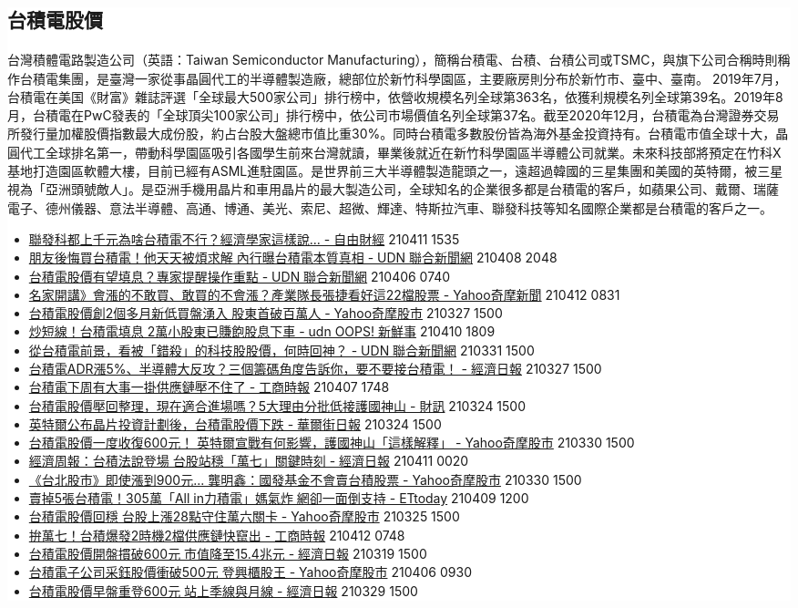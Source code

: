 ## 台積電股價

台灣積體電路製造公司（英語：Taiwan Semiconductor Manufacturing），簡稱台積電、台積、台積公司或TSMC，與旗下公司合稱時則稱作台積電集團，是臺灣一家從事晶圓代工的半導體製造廠，總部位於新竹科學園區，主要廠房則分布於新竹市、臺中、臺南。
2019年7月，台積電在美国《財富》雜誌評選「全球最大500家公司」排行榜中，依營收規模名列全球第363名，依獲利規模名列全球第39名。2019年8月，台積電在PwC發表的「全球頂尖100家公司」排行榜中，依公司市場價值名列全球第37名。截至2020年12月，台積電為台灣證券交易所發行量加權股價指數最大成份股，約占台股大盤總市值比重30%。同時台積電多數股份皆為海外基金投資持有。台積電市值全球十大，晶圓代工全球排名第一，帶動科學園區吸引各國學生前來台灣就讀，畢業後就近在新竹科學園區半導體公司就業。未來科技部將預定在竹科X基地打造園區軟體大樓，目前已經有ASML進駐園區。是世界前三大半導體製造龍頭之一，遠超過韓國的三星集團和美國的英特爾，被三星視為「亞洲頭號敵人」。是亞洲手機用晶片和車用晶片的最大製造公司，全球知名的企業很多都是台積電的客戶，如蘋果公司、戴爾、瑞薩電子、德州儀器、意法半導體、高通、博通、美光、索尼、超微、輝達、特斯拉汽車、聯發科技等知名國際企業都是台積電的客戶之一。
- [聯發科都上千元為啥台積電不行？經濟學家這樣說... - 自由財經](https://ec.ltn.com.tw/article/breakingnews/3496340 "聯發科都上千元為啥台積電不行？經濟學家這樣說... - 自由財經") 210411 1535
- [朋友後悔買台積電！他天天被煩求解 內行曝台積電本質真相 - UDN 聯合新聞網](https://udn.com/news/story/12806/5375213 "朋友後悔買台積電！他天天被煩求解 內行曝台積電本質真相 - UDN 聯合新聞網") 210408 2048
- [台積電股價有望填息？專家提醒操作重點 - UDN 聯合新聞網](https://udn.com/news/story/7251/5367931 "台積電股價有望填息？專家提醒操作重點 - UDN 聯合新聞網") 210406 0740
- [名家開講》會漲的不敢買、敢買的不會漲？產業隊長張捷看好這22檔股票 - Yahoo奇摩新聞](https://tw.news.yahoo.com/%E5%90%8D%E5%AE%B6%E9%96%8B%E8%AC%9B-%E6%9C%83%E6%BC%B2%E7%9A%84%E4%B8%8D%E6%95%A2%E8%B2%B7-%E6%95%A2%E8%B2%B7%E7%9A%84%E4%B8%8D%E6%9C%83%E6%BC%B2-%E7%94%A2%E6%A5%AD%E9%9A%8A%E9%95%B7%E5%BC%B5%E6%8D%B7%E7%9C%8B%E5%A5%BD%E9%80%9922%E6%AA%94%E8%82%A1%E7%A5%A8-003119114.html "名家開講》會漲的不敢買、敢買的不會漲？產業隊長張捷看好這22檔股票 - Yahoo奇摩新聞") 210412 0831
- [台積電股價創2個多月新低買盤湧入 股東首破百萬人 - Yahoo奇摩股市](https://tw.stock.yahoo.com/news/%E5%8F%B0%E7%A9%8D%E9%9B%BB%E8%82%A1%E5%83%B9%E5%89%B5-2-%E5%80%8B%E5%A4%9A%E6%9C%88%E6%96%B0%E4%BD%8E%E8%B2%B7%E7%9B%A4%E6%B9%A7%E5%85%A5-%E8%82%A1%E6%9D%B1%E9%A6%96%E7%A0%B4%E7%99%BE%E8%90%AC%E4%BA%BA-023652005.html "台積電股價創2個多月新低買盤湧入 股東首破百萬人 - Yahoo奇摩股市") 210327 1500
- [炒短線！台積電填息 2萬小股東已賺飽股息下車 - udn OOPS! 新鮮事](https://udn.com/news/story/7251/5379412 "炒短線！台積電填息 2萬小股東已賺飽股息下車 - udn OOPS! 新鮮事") 210410 1809
- [從台積電前景，看被「錯殺」的科技股股價，何時回神？ - UDN 聯合新聞網](https://udn.com/news/story/7251/5356045 "從台積電前景，看被「錯殺」的科技股股價，何時回神？ - UDN 聯合新聞網") 210331 1500
- [台積電ADR漲5%、半導體大反攻？三個籌碼角度告訴你，要不要接台積電！ - 經濟日報](https://money.udn.com/money/story/12040/5348231 "台積電ADR漲5%、半導體大反攻？三個籌碼角度告訴你，要不要接台積電！ - 經濟日報") 210327 1500
- [台積電下周有大事一掛供應鏈壓不住了 - 工商時報](https://ctee.com.tw/insights/441533.html "台積電下周有大事一掛供應鏈壓不住了 - 工商時報") 210407 1748
- [台積電股價壓回整理，現在適合進場嗎？5大理由分批低接護國神山 - 財訊](https://www.wealth.com.tw/home/articles/30662 "台積電股價壓回整理，現在適合進場嗎？5大理由分批低接護國神山 - 財訊") 210324 1500
- [英特爾公布晶片投資計劃後，台積電股價下跌 - 華爾街日報](https://cn.wsj.com/articles/%E8%8B%B1%E7%89%B9%E7%88%BE%E5%85%AC%E5%B8%83%E6%99%B6%E7%89%87%E6%8A%95%E8%B3%87%E8%A8%88%E5%8A%83%E5%BE%8C%EF%BC%8C%E5%8F%B0%E7%A9%8D%E9%9B%BB%E8%82%A1%E5%83%B9%E4%B8%8B%E8%B7%8C-11616558711 "英特爾公布晶片投資計劃後，台積電股價下跌 - 華爾街日報") 210324 1500
- [台積電股價一度收復600元！ 英特爾宣戰有何影響，護國神山「這樣解釋」 - Yahoo奇摩股市](https://tw.stock.yahoo.com/news/%E5%8F%B0%E7%A9%8D%E9%9B%BB%E8%82%A1%E5%83%B9-%E5%BA%A6%E6%94%B6%E5%BE%A9600%E5%85%83-%E8%8B%B1%E7%89%B9%E7%88%BE%E5%AE%A3%E6%88%B0%E6%9C%89%E4%BD%95%E5%BD%B1%E9%9F%BF-%E8%AD%B7%E5%9C%8B%E7%A5%9E%E5%B1%B1-%E9%80%99%E6%A8%A3%E8%A7%A3%E9%87%8B-022814938.html "台積電股價一度收復600元！ 英特爾宣戰有何影響，護國神山「這樣解釋」 - Yahoo奇摩股市") 210330 1500
- [經濟周報：台積法說登場 台股站穩「萬七」關鍵時刻 - 經濟日報](https://money.udn.com/money/story/12735/5379702 "經濟周報：台積法說登場 台股站穩「萬七」關鍵時刻 - 經濟日報") 210411 0020
- [《台北股市》即使漲到900元... 龔明鑫：國發基金不會賣台積股票 - Yahoo奇摩股市](https://tw.stock.yahoo.com/news/%E5%8F%B0%E5%8C%97%E8%82%A1%E5%B8%82-%E5%8D%B3%E4%BD%BF%E6%BC%B2%E5%88%B0900%E5%85%83-%E9%BE%94%E6%98%8E%E9%91%AB-%E5%9C%8B%E7%99%BC%E5%9F%BA%E9%87%91%E4%B8%8D%E6%9C%83%E8%B3%A3%E5%8F%B0%E7%A9%8D%E8%82%A1%E7%A5%A8-234654016.html "《台北股市》即使漲到900元... 龔明鑫：國發基金不會賣台積股票 - Yahoo奇摩股市") 210330 1500
- [賣掉5張台積電！305萬「All in力積電」媽氣炸 網卻一面倒支持 - ETtoday](https://finance.ettoday.net/news/1956475 "賣掉5張台積電！305萬「All in力積電」媽氣炸 網卻一面倒支持 - ETtoday") 210409 1200
- [台積電股價回穩 台股上漲28點守住萬六關卡 - Yahoo奇摩股市](https://tw.stock.yahoo.com/news/%E7%BE%8E%E7%A7%91%E6%8A%80%E8%82%A1%E5%A4%A7%E8%B7%8C-%E5%8F%B0%E7%A9%8D%E9%9B%BB%E6%97%A9%E7%9B%A4%E8%82%A1%E5%83%B9%E4%B8%8B%E8%B7%8C-1-013331206.html "台積電股價回穩 台股上漲28點守住萬六關卡 - Yahoo奇摩股市") 210325 1500
- [拚萬七！台積爆發2時機2檔供應鏈快竄出 - 工商時報](https://ctee.com.tw/news/stock/443620.html "拚萬七！台積爆發2時機2檔供應鏈快竄出 - 工商時報") 210412 0748
- [台積電股價開盤摜破600元 市值降至15.4兆元 - 經濟日報](https://money.udn.com/money/story/5612/5328726 "台積電股價開盤摜破600元 市值降至15.4兆元 - 經濟日報") 210319 1500
- [台積電子公司采鈺股價衝破500元 登興櫃股王 - Yahoo奇摩股市](https://tw.stock.yahoo.com/news/%E5%8F%B0%E7%A9%8D%E9%9B%BB%E5%AD%90%E5%85%AC%E5%8F%B8%E9%87%87%E9%88%BA%E8%82%A1%E5%83%B9%E8%A1%9D%E7%A0%B4500%E5%85%83-%E7%99%BB%E8%88%88%E6%AB%83%E8%82%A1%E7%8E%8B-013051817.html "台積電子公司采鈺股價衝破500元 登興櫃股王 - Yahoo奇摩股市") 210406 0930
- [台積電股價早盤重登600元 站上季線與月線 - 經濟日報](https://money.udn.com/money/story/5612/5350632 "台積電股價早盤重登600元 站上季線與月線 - 經濟日報") 210329 1500
